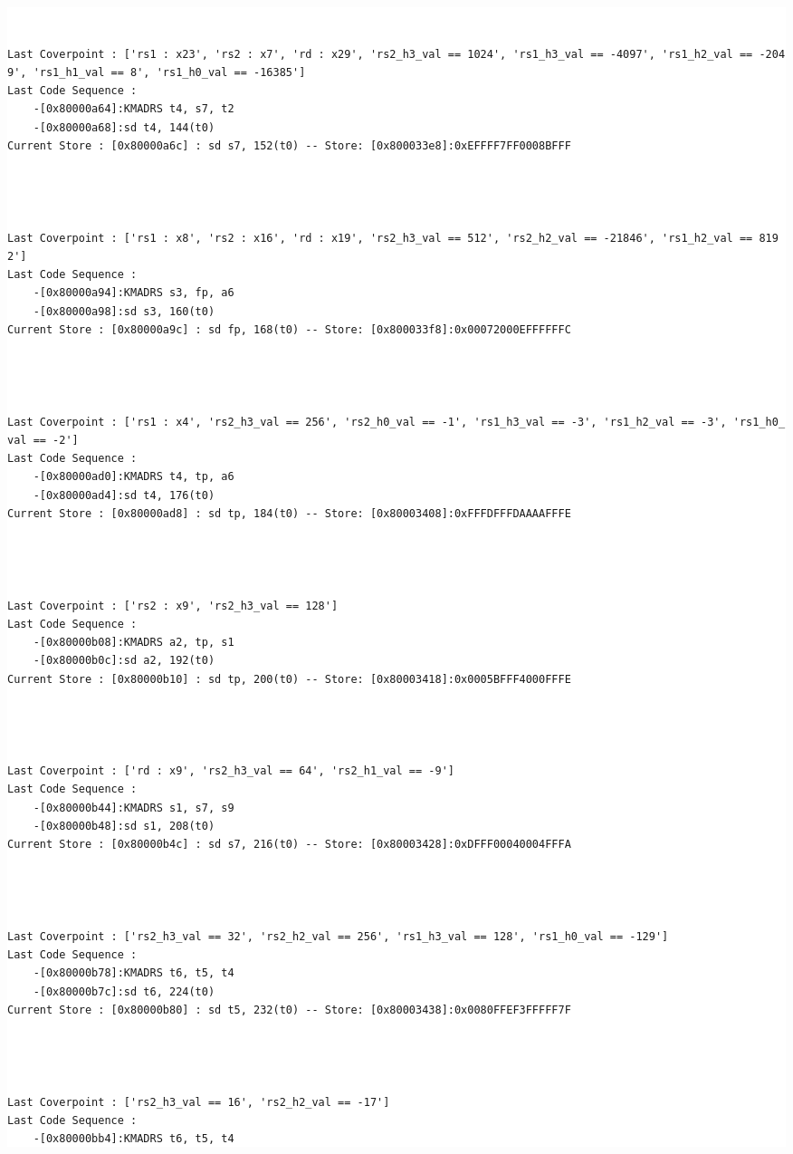 ```


Last Coverpoint : ['rs1 : x23', 'rs2 : x7', 'rd : x29', 'rs2_h3_val == 1024', 'rs1_h3_val == -4097', 'rs1_h2_val == -2049', 'rs1_h1_val == 8', 'rs1_h0_val == -16385']
Last Code Sequence : 
	-[0x80000a64]:KMADRS t4, s7, t2
	-[0x80000a68]:sd t4, 144(t0)
Current Store : [0x80000a6c] : sd s7, 152(t0) -- Store: [0x800033e8]:0xEFFFF7FF0008BFFF




Last Coverpoint : ['rs1 : x8', 'rs2 : x16', 'rd : x19', 'rs2_h3_val == 512', 'rs2_h2_val == -21846', 'rs1_h2_val == 8192']
Last Code Sequence : 
	-[0x80000a94]:KMADRS s3, fp, a6
	-[0x80000a98]:sd s3, 160(t0)
Current Store : [0x80000a9c] : sd fp, 168(t0) -- Store: [0x800033f8]:0x00072000EFFFFFFC




Last Coverpoint : ['rs1 : x4', 'rs2_h3_val == 256', 'rs2_h0_val == -1', 'rs1_h3_val == -3', 'rs1_h2_val == -3', 'rs1_h0_val == -2']
Last Code Sequence : 
	-[0x80000ad0]:KMADRS t4, tp, a6
	-[0x80000ad4]:sd t4, 176(t0)
Current Store : [0x80000ad8] : sd tp, 184(t0) -- Store: [0x80003408]:0xFFFDFFFDAAAAFFFE




Last Coverpoint : ['rs2 : x9', 'rs2_h3_val == 128']
Last Code Sequence : 
	-[0x80000b08]:KMADRS a2, tp, s1
	-[0x80000b0c]:sd a2, 192(t0)
Current Store : [0x80000b10] : sd tp, 200(t0) -- Store: [0x80003418]:0x0005BFFF4000FFFE




Last Coverpoint : ['rd : x9', 'rs2_h3_val == 64', 'rs2_h1_val == -9']
Last Code Sequence : 
	-[0x80000b44]:KMADRS s1, s7, s9
	-[0x80000b48]:sd s1, 208(t0)
Current Store : [0x80000b4c] : sd s7, 216(t0) -- Store: [0x80003428]:0xDFFF00040004FFFA




Last Coverpoint : ['rs2_h3_val == 32', 'rs2_h2_val == 256', 'rs1_h3_val == 128', 'rs1_h0_val == -129']
Last Code Sequence : 
	-[0x80000b78]:KMADRS t6, t5, t4
	-[0x80000b7c]:sd t6, 224(t0)
Current Store : [0x80000b80] : sd t5, 232(t0) -- Store: [0x80003438]:0x0080FFEF3FFFFF7F




Last Coverpoint : ['rs2_h3_val == 16', 'rs2_h2_val == -17']
Last Code Sequence : 
	-[0x80000bb4]:KMADRS t6, t5, t4
```